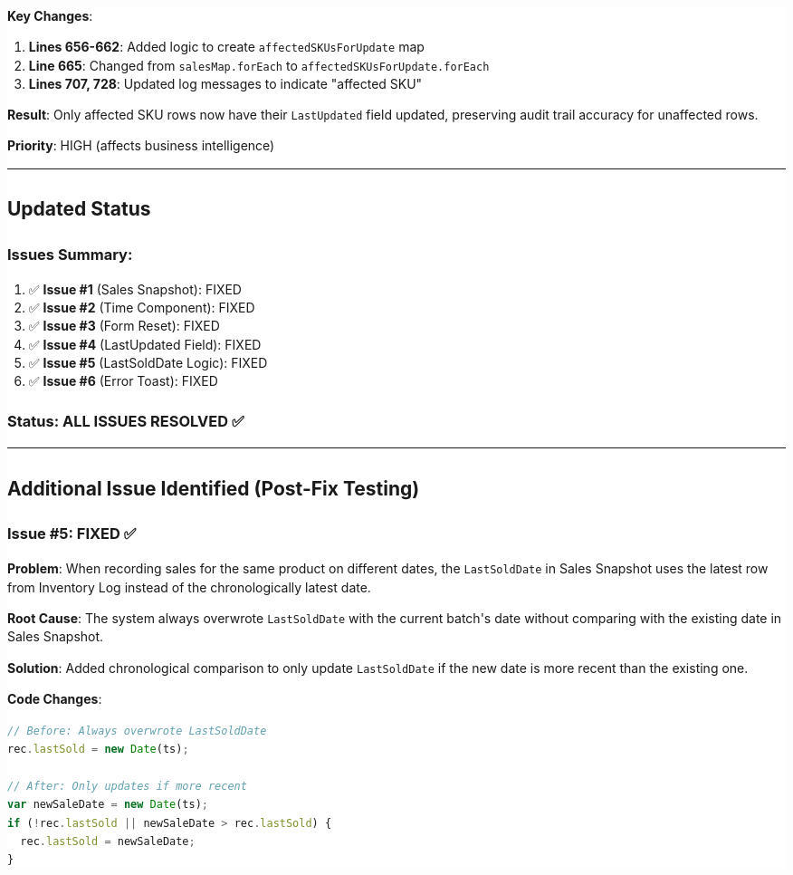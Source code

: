 ```javascript
```

**Key Changes**:
1. **Lines 656-662**: Added logic to create `affectedSKUsForUpdate` map
2. **Line 665**: Changed from `salesMap.forEach` to `affectedSKUsForUpdate.forEach`
3. **Lines 707, 728**: Updated log messages to indicate "affected SKU"

**Result**: Only affected SKU rows now have their `LastUpdated` field updated, preserving audit trail accuracy for unaffected rows.

**Priority**: HIGH (affects business intelligence)

---

## Updated Status

### **Issues Summary**:
1. ✅ **Issue #1** (Sales Snapshot): FIXED
2. ✅ **Issue #2** (Time Component): FIXED
3. ✅ **Issue #3** (Form Reset): FIXED
4. ✅ **Issue #4** (LastUpdated Field): FIXED
5. ✅ **Issue #5** (LastSoldDate Logic): FIXED
6. ✅ **Issue #6** (Error Toast): FIXED

### **Status**: ALL ISSUES RESOLVED ✅

---

## Additional Issue Identified (Post-Fix Testing)

### **Issue #5: FIXED** ✅
**Problem**: When recording sales for the same product on different dates, the `LastSoldDate` in Sales Snapshot uses the latest row from Inventory Log instead of the chronologically latest date.

**Root Cause**: The system always overwrote `LastSoldDate` with the current batch's date without comparing with the existing date in Sales Snapshot.

**Solution**: Added chronological comparison to only update `LastSoldDate` if the new date is more recent than the existing one.

**Code Changes**:
```javascript
// Before: Always overwrote LastSoldDate
rec.lastSold = new Date(ts);

// After: Only updates if more recent
var newSaleDate = new Date(ts);
if (!rec.lastSold || newSaleDate > rec.lastSold) {
  rec.lastSold = newSaleDate;
}
```
